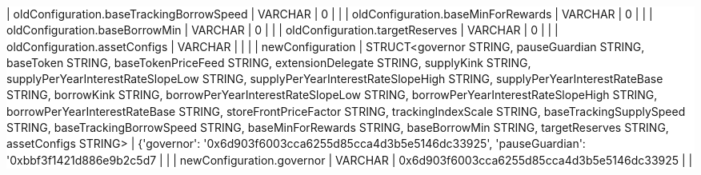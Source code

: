 | oldConfiguration.baseTrackingBorrowSpeed            | VARCHAR                                                                                                                                                                                                                                                                                                                                                                                                                                                                                                                                                                                                                                | 0                                                                                                    |                                                              |
| oldConfiguration.baseMinForRewards                  | VARCHAR                                                                                                                                                                                                                                                                                                                                                                                                                                                                                                                                                                                                                                | 0                                                                                                    |                                                              |
| oldConfiguration.baseBorrowMin                      | VARCHAR                                                                                                                                                                                                                                                                                                                                                                                                                                                                                                                                                                                                                                | 0                                                                                                    |                                                              |
| oldConfiguration.targetReserves                     | VARCHAR                                                                                                                                                                                                                                                                                                                                                                                                                                                                                                                                                                                                                                | 0                                                                                                    |                                                              |
| oldConfiguration.assetConfigs                       | VARCHAR                                                                                                                                                                                                                                                                                                                                                                                                                                                                                                                                                                                                                                |                                                                                                      |                                                              |
| newConfiguration                                    | STRUCT\<governor STRING, pauseGuardian STRING, baseToken STRING, baseTokenPriceFeed STRING, extensionDelegate STRING, supplyKink STRING, supplyPerYearInterestRateSlopeLow STRING, supplyPerYearInterestRateSlopeHigh STRING, supplyPerYearInterestRateBase STRING, borrowKink STRING, borrowPerYearInterestRateSlopeLow STRING, borrowPerYearInterestRateSlopeHigh STRING, borrowPerYearInterestRateBase STRING, storeFrontPriceFactor STRING, trackingIndexScale STRING, baseTrackingSupplySpeed STRING, baseTrackingBorrowSpeed STRING, baseMinForRewards STRING, baseBorrowMin STRING, targetReserves STRING, assetConfigs STRING> | {'governor': '0x6d903f6003cca6255d85cca4d3b5e5146dc33925', 'pauseGuardian': '0xbbf3f1421d886e9b2c5d7 |                                                              |
| newConfiguration.governor                           | VARCHAR                                                                                                                                                                                                                                                                                                                                                                                                                                                                                                                                                                                                                                | 0x6d903f6003cca6255d85cca4d3b5e5146dc33925                                                           |                                                              |